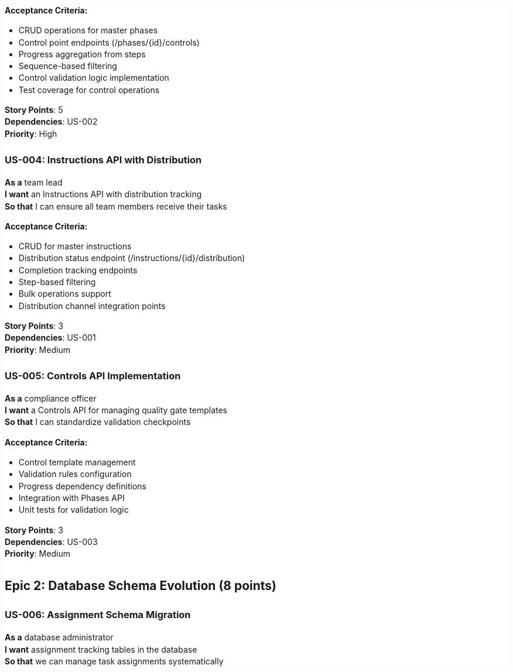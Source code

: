 **Acceptance Criteria:**
- CRUD operations for master phases
- Control point endpoints (/phases/{id}/controls)
- Progress aggregation from steps
- Sequence-based filtering
- Control validation logic implementation
- Test coverage for control operations

**Story Points**: 5  
**Dependencies**: US-002  
**Priority**: High

### US-004: Instructions API with Distribution
**As a** team lead  
**I want** an Instructions API with distribution tracking  
**So that** I can ensure all team members receive their tasks

**Acceptance Criteria:**
- CRUD for master instructions
- Distribution status endpoint (/instructions/{id}/distribution)
- Completion tracking endpoints
- Step-based filtering
- Bulk operations support
- Distribution channel integration points

**Story Points**: 3  
**Dependencies**: US-001  
**Priority**: Medium

### US-005: Controls API Implementation
**As a** compliance officer  
**I want** a Controls API for managing quality gate templates  
**So that** I can standardize validation checkpoints

**Acceptance Criteria:**
- Control template management
- Validation rules configuration
- Progress dependency definitions
- Integration with Phases API
- Unit tests for validation logic

**Story Points**: 3  
**Dependencies**: US-003  
**Priority**: Medium

## Epic 2: Database Schema Evolution (8 points)

### US-006: Assignment Schema Migration
**As a** database administrator  
**I want** assignment tracking tables in the database  
**So that** we can manage task assignments systematically
